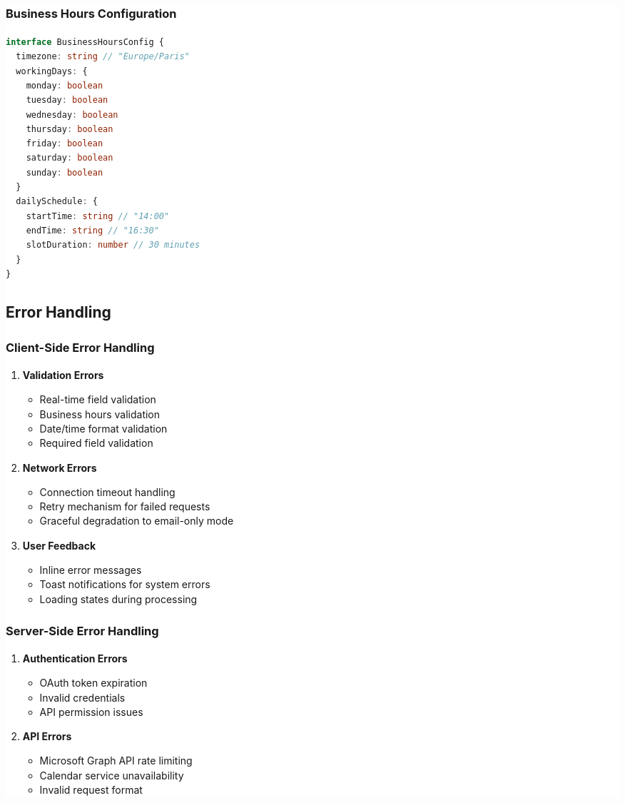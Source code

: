 ### Business Hours Configuration
```typescript
interface BusinessHoursConfig {
  timezone: string // "Europe/Paris"
  workingDays: {
    monday: boolean
    tuesday: boolean
    wednesday: boolean
    thursday: boolean
    friday: boolean
    saturday: boolean
    sunday: boolean
  }
  dailySchedule: {
    startTime: string // "14:00"
    endTime: string // "16:30"
    slotDuration: number // 30 minutes
  }
}
```

## Error Handling

### Client-Side Error Handling

1. **Validation Errors**
   - Real-time field validation
   - Business hours validation
   - Date/time format validation
   - Required field validation

2. **Network Errors**
   - Connection timeout handling
   - Retry mechanism for failed requests
   - Graceful degradation to email-only mode

3. **User Feedback**
   - Inline error messages
   - Toast notifications for system errors
   - Loading states during processing

### Server-Side Error Handling

1. **Authentication Errors**
   - OAuth token expiration
   - Invalid credentials
   - API permission issues

2. **API Errors**
   - Microsoft Graph API rate limiting
   - Calendar service unavailability
   - Invalid request format
